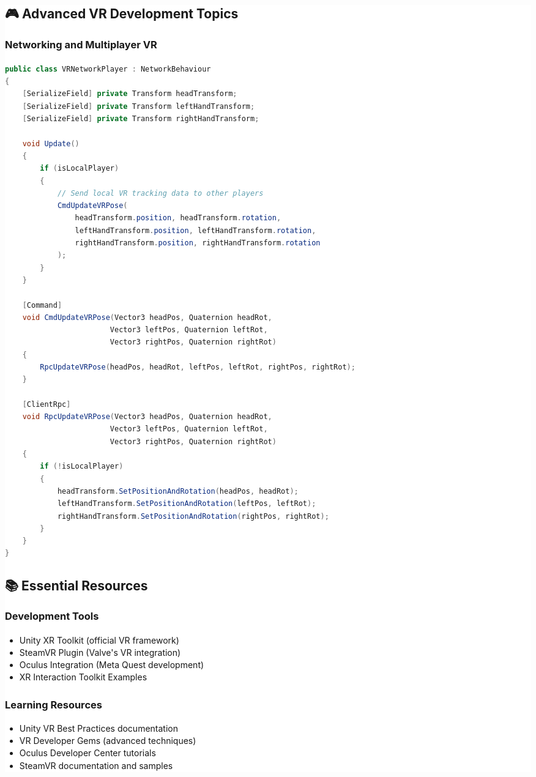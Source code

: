 ## 🎮 Advanced VR Development Topics

### Networking and Multiplayer VR
```csharp
public class VRNetworkPlayer : NetworkBehaviour
{
    [SerializeField] private Transform headTransform;
    [SerializeField] private Transform leftHandTransform;
    [SerializeField] private Transform rightHandTransform;
    
    void Update()
    {
        if (isLocalPlayer)
        {
            // Send local VR tracking data to other players
            CmdUpdateVRPose(
                headTransform.position, headTransform.rotation,
                leftHandTransform.position, leftHandTransform.rotation,
                rightHandTransform.position, rightHandTransform.rotation
            );
        }
    }
    
    [Command]
    void CmdUpdateVRPose(Vector3 headPos, Quaternion headRot,
                        Vector3 leftPos, Quaternion leftRot,
                        Vector3 rightPos, Quaternion rightRot)
    {
        RpcUpdateVRPose(headPos, headRot, leftPos, leftRot, rightPos, rightRot);
    }
    
    [ClientRpc]
    void RpcUpdateVRPose(Vector3 headPos, Quaternion headRot,
                        Vector3 leftPos, Quaternion leftRot,
                        Vector3 rightPos, Quaternion rightRot)
    {
        if (!isLocalPlayer)
        {
            headTransform.SetPositionAndRotation(headPos, headRot);
            leftHandTransform.SetPositionAndRotation(leftPos, leftRot);
            rightHandTransform.SetPositionAndRotation(rightPos, rightRot);
        }
    }
}
```

## 📚 Essential Resources

### Development Tools
- Unity XR Toolkit (official VR framework)
- SteamVR Plugin (Valve's VR integration)
- Oculus Integration (Meta Quest development)
- XR Interaction Toolkit Examples

### Learning Resources
- Unity VR Best Practices documentation
- VR Developer Gems (advanced techniques)
- Oculus Developer Center tutorials
- SteamVR documentation and samples